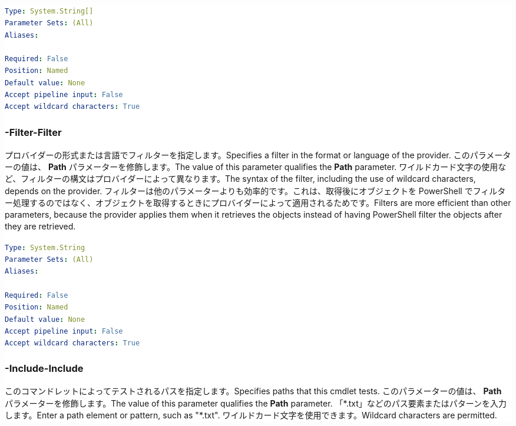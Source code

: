 ```yaml
Type: System.String[]
Parameter Sets: (All)
Aliases:

Required: False
Position: Named
Default value: None
Accept pipeline input: False
Accept wildcard characters: True
```

### <span data-ttu-id="3268c-163">-Filter</span><span class="sxs-lookup"><span data-stu-id="3268c-163">-Filter</span></span>

<span data-ttu-id="3268c-164">プロバイダーの形式または言語でフィルターを指定します。</span><span class="sxs-lookup"><span data-stu-id="3268c-164">Specifies a filter in the format or language of the provider.</span></span> <span data-ttu-id="3268c-165">このパラメーターの値は、 **Path** パラメーターを修飾します。</span><span class="sxs-lookup"><span data-stu-id="3268c-165">The value of this parameter qualifies the **Path** parameter.</span></span> <span data-ttu-id="3268c-166">ワイルドカード文字の使用など、フィルターの構文はプロバイダーによって異なります。</span><span class="sxs-lookup"><span data-stu-id="3268c-166">The syntax of the filter, including the use of wildcard characters, depends on the provider.</span></span> <span data-ttu-id="3268c-167">フィルターは他のパラメーターよりも効率的です。これは、取得後にオブジェクトを PowerShell でフィルター処理するのではなく、オブジェクトを取得するときにプロバイダーによって適用されるためです。</span><span class="sxs-lookup"><span data-stu-id="3268c-167">Filters are more efficient than other parameters, because the provider applies them when it retrieves the objects instead of having PowerShell filter the objects after they are retrieved.</span></span>

```yaml
Type: System.String
Parameter Sets: (All)
Aliases:

Required: False
Position: Named
Default value: None
Accept pipeline input: False
Accept wildcard characters: True
```

### <span data-ttu-id="3268c-168">-Include</span><span class="sxs-lookup"><span data-stu-id="3268c-168">-Include</span></span>

<span data-ttu-id="3268c-169">このコマンドレットによってテストされるパスを指定します。</span><span class="sxs-lookup"><span data-stu-id="3268c-169">Specifies paths that this cmdlet tests.</span></span> <span data-ttu-id="3268c-170">このパラメーターの値は、 **Path** パラメーターを修飾します。</span><span class="sxs-lookup"><span data-stu-id="3268c-170">The value of this parameter qualifies the **Path** parameter.</span></span> <span data-ttu-id="3268c-171">「\*.txt」などのパス要素またはパターンを入力します。</span><span class="sxs-lookup"><span data-stu-id="3268c-171">Enter a path element or pattern, such as "\*.txt".</span></span> <span data-ttu-id="3268c-172">ワイルドカード文字を使用できます。</span><span class="sxs-lookup"><span data-stu-id="3268c-172">Wildcard characters are permitted.</span></span>
